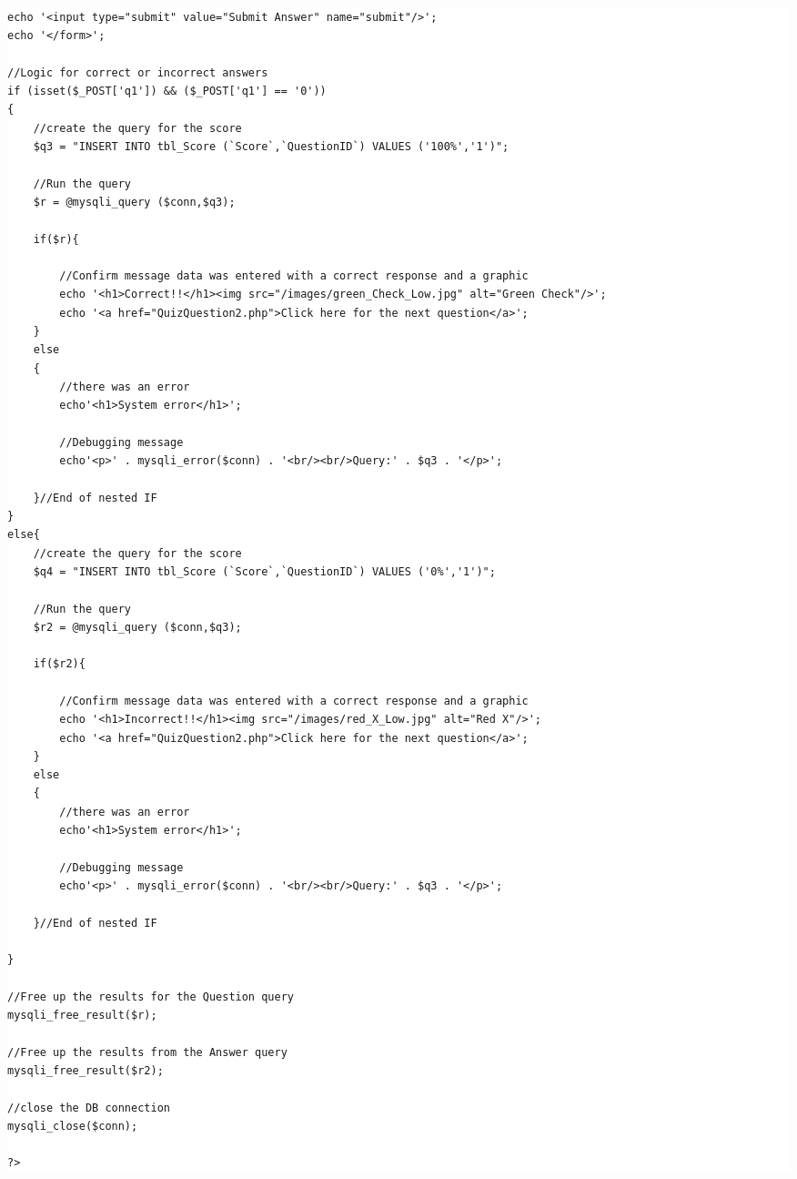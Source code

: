 ```
echo '<input type="submit" value="Submit Answer" name="submit"/>';
echo '</form>';

//Logic for correct or incorrect answers
if (isset($_POST['q1']) && ($_POST['q1'] == '0'))
{
    //create the query for the score
    $q3 = "INSERT INTO tbl_Score (`Score`,`QuestionID`) VALUES ('100%','1')";   

    //Run the query 
    $r = @mysqli_query ($conn,$q3);

    if($r){

        //Confirm message data was entered with a correct response and a graphic
        echo '<h1>Correct!!</h1><img src="/images/green_Check_Low.jpg" alt="Green Check"/>';
        echo '<a href="QuizQuestion2.php">Click here for the next question</a>';
    }
    else
    {
        //there was an error
        echo'<h1>System error</h1>';

        //Debugging message
        echo'<p>' . mysqli_error($conn) . '<br/><br/>Query:' . $q3 . '</p>';

    }//End of nested IF
}
else{
    //create the query for the score
    $q4 = "INSERT INTO tbl_Score (`Score`,`QuestionID`) VALUES ('0%','1')"; 

    //Run the query 
    $r2 = @mysqli_query ($conn,$q3);

    if($r2){

        //Confirm message data was entered with a correct response and a graphic
        echo '<h1>Incorrect!!</h1><img src="/images/red_X_Low.jpg" alt="Red X"/>';
        echo '<a href="QuizQuestion2.php">Click here for the next question</a>';
    }
    else
    {
        //there was an error
        echo'<h1>System error</h1>';

        //Debugging message
        echo'<p>' . mysqli_error($conn) . '<br/><br/>Query:' . $q3 . '</p>';

    }//End of nested IF

}

//Free up the results for the Question query
mysqli_free_result($r);

//Free up the results from the Answer query
mysqli_free_result($r2);

//close the DB connection
mysqli_close($conn); 

?> 
```
